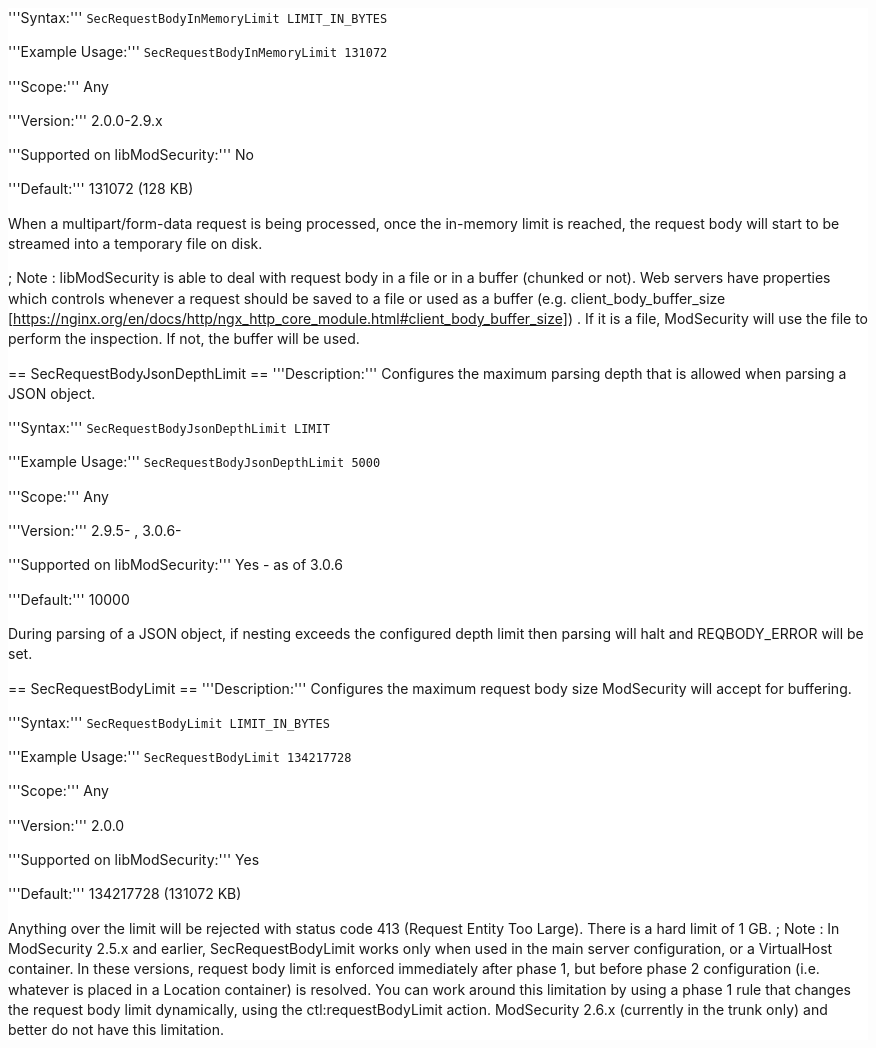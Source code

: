 '''Syntax:''' <code>SecRequestBodyInMemoryLimit LIMIT_IN_BYTES </code>

'''Example Usage:''' <code>SecRequestBodyInMemoryLimit 131072 </code>

'''Scope:''' Any 

'''Version:''' 2.0.0-2.9.x

'''Supported on libModSecurity:''' No

'''Default:''' 131072 (128 KB) 

When a multipart/form-data request is being processed, once the in-memory limit is reached, the request body will start to be streamed into a temporary file on disk.

; Note : libModSecurity is able to deal with request body in a file or in a buffer (chunked or not). Web servers have properties which controls whenever a request should be saved to a file or used as a buffer (e.g. client_body_buffer_size [https://nginx.org/en/docs/http/ngx_http_core_module.html#client_body_buffer_size]) . If it is a file, ModSecurity will use the file to perform the inspection. If not, the buffer will be used.

== SecRequestBodyJsonDepthLimit ==
'''Description:''' Configures the maximum parsing depth that is allowed when parsing a JSON object.

'''Syntax:''' <code>SecRequestBodyJsonDepthLimit LIMIT </code>

'''Example Usage:''' <code>SecRequestBodyJsonDepthLimit 5000 </code>

'''Scope:''' Any 

'''Version:''' 2.9.5- , 3.0.6-

'''Supported on libModSecurity:''' Yes - as of 3.0.6

'''Default:''' 10000 

During parsing of a JSON object, if nesting exceeds the configured depth limit then parsing will halt and REQBODY_ERROR will be set.

== SecRequestBodyLimit ==
'''Description:''' Configures the maximum request body size ModSecurity will accept for buffering.

'''Syntax:''' <code>SecRequestBodyLimit LIMIT_IN_BYTES </code>

'''Example Usage:''' <code>SecRequestBodyLimit 134217728 </code>

'''Scope:''' Any 

'''Version:''' 2.0.0

'''Supported on libModSecurity:''' Yes

'''Default:''' 134217728 (131072 KB) 

Anything over the limit will be rejected with status code 413 (Request Entity Too Large). There is a hard limit of 1 GB.
; Note : In ModSecurity 2.5.x and earlier, SecRequestBodyLimit works only when used in the main server configuration, or a VirtualHost container. In these versions, request body limit is enforced immediately after phase 1, but before phase 2 configuration (i.e. whatever is placed in a Location container) is resolved.  You can work around this limitation by using a phase 1 rule that changes the request body limit dynamically, using the ctl:requestBodyLimit action. ModSecurity 2.6.x (currently in the trunk only) and better do not have this limitation.
